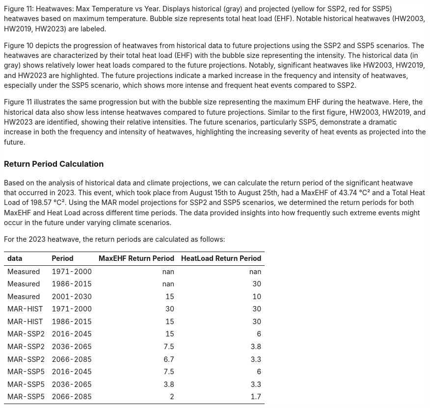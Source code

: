 
Figure 11: Heatwaves: Max Temperature vs Year. Displays historical (gray) and projected (yellow for SSP2, red for SSP5) heatwaves based on maximum temperature. Bubble size represents total heat load (EHF). Notable historical heatwaves (HW2003, HW2019, HW2023) are labeled.


Figure 10 depicts the progression of heatwaves from historical data to future projections using the SSP2 and SSP5 scenarios. The heatwaves are characterized by their total heat load (EHF) with the bubble size representing the intensity. The historical data (in gray) shows relatively lower heat loads compared to the future projections. Notably, significant heatwaves like HW2003, HW2019, and HW2023 are highlighted. The future projections indicate a marked increase in the frequency and intensity of heatwaves, especially under the SSP5 scenario, which shows more intense and frequent heat events compared to SSP2.

Figure 11 illustrates the same progression but with the bubble size representing the maximum EHF during the heatwave. Here, the historical data also show less intense heatwaves compared to future projections. Similar to the first figure, HW2003, HW2019, and HW2023 are identified, showing their relative intensities. The future scenarios, particularly SSP5, demonstrate a dramatic increase in both the frequency and intensity of heatwaves, highlighting the increasing severity of heat events as projected into the future.


### Return Period Calculation

Based on the analysis of historical data and climate projections, we can calculate the return period of the significant heatwave that occurred in 2023. This event, which took place from August 15th to August 25th, had a MaxEHF of 43.74 °C² and a Total Heat Load of 198.57 °C². Using the MAR model projections for SSP2 and SSP5 scenarios, we determined the return periods for both MaxEHF and Heat Load across different time periods. The data provided insights into how frequently such extreme events might occur in the future under varying climate scenarios.

For the 2023 heatwave, the return periods are calculated as follows:

| data     | Period    |   MaxEHF Return Period |   HeatLoad Return Period |
|:---------|:----------|-----------------------:|-------------------------:|
| Measured | 1971-2000 |                  nan   |                    nan   |
| Measured | 1986-2015 |                  nan   |                     30   |
| Measured | 2001-2030 |                   15   |                     10   |
| MAR-HIST | 1971-2000 |                   30   |                     30   |
| MAR-HIST | 1986-2015 |                   15   |                     30   |
| MAR-SSP2 | 2016-2045 |                   15   |                      6   |
| MAR-SSP2 | 2036-2065 |                    7.5 |                      3.8 |
| MAR-SSP2 | 2066-2085 |                    6.7 |                      3.3 |
| MAR-SSP5 | 2016-2045 |                    7.5 |                      6   |
| MAR-SSP5 | 2036-2065 |                    3.8 |                      3.3 |
| MAR-SSP5 | 2066-2085 |                    2   |                      1.7 |
